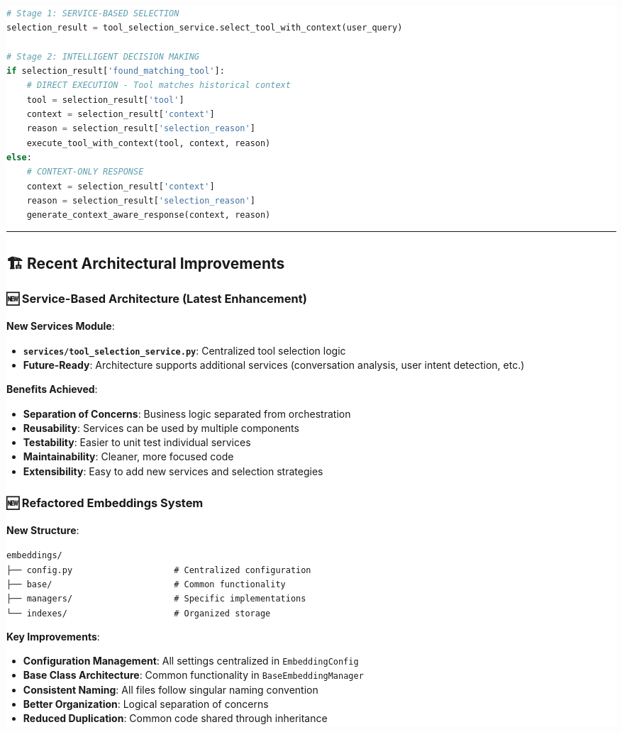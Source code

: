 ```python
# Stage 1: SERVICE-BASED SELECTION
selection_result = tool_selection_service.select_tool_with_context(user_query)

# Stage 2: INTELLIGENT DECISION MAKING
if selection_result['found_matching_tool']:
    # DIRECT EXECUTION - Tool matches historical context
    tool = selection_result['tool']
    context = selection_result['context']
    reason = selection_result['selection_reason']
    execute_tool_with_context(tool, context, reason)
else:
    # CONTEXT-ONLY RESPONSE
    context = selection_result['context']
    reason = selection_result['selection_reason']
    generate_context_aware_response(context, reason)
```

---

## 🏗️ **Recent Architectural Improvements**

### **🆕 Service-Based Architecture** (Latest Enhancement)

**New Services Module**:
- **`services/tool_selection_service.py`**: Centralized tool selection logic
- **Future-Ready**: Architecture supports additional services (conversation analysis, user intent detection, etc.)

**Benefits Achieved**:
- **Separation of Concerns**: Business logic separated from orchestration
- **Reusability**: Services can be used by multiple components
- **Testability**: Easier to unit test individual services
- **Maintainability**: Cleaner, more focused code
- **Extensibility**: Easy to add new services and selection strategies

### **🆕 Refactored Embeddings System**

**New Structure**:
```
embeddings/
├── config.py                    # Centralized configuration
├── base/                        # Common functionality
├── managers/                    # Specific implementations
└── indexes/                     # Organized storage
```

**Key Improvements**:
- **Configuration Management**: All settings centralized in `EmbeddingConfig`
- **Base Class Architecture**: Common functionality in `BaseEmbeddingManager`
- **Consistent Naming**: All files follow singular naming convention
- **Better Organization**: Logical separation of concerns
- **Reduced Duplication**: Common code shared through inheritance
